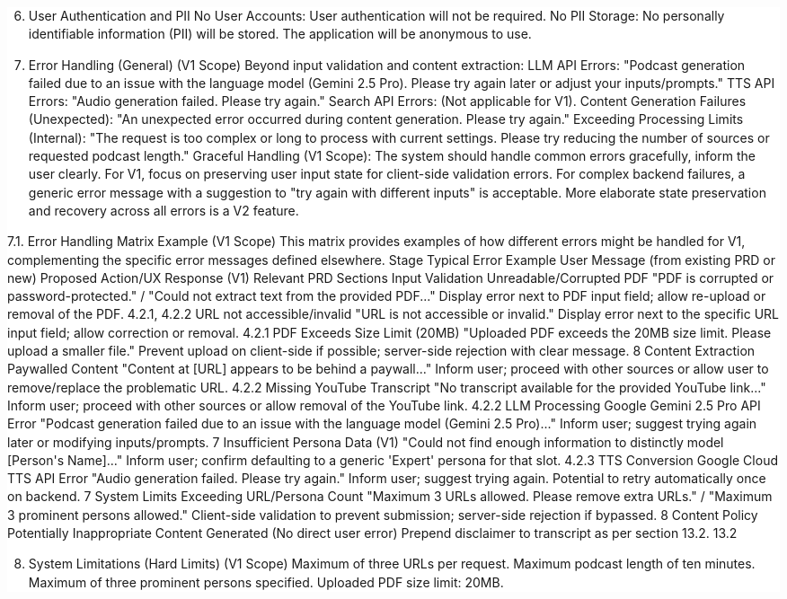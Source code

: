 6. User Authentication and PII
No User Accounts: User authentication will not be required.
No PII Storage: No personally identifiable information (PII) will be stored. The application will be anonymous to use.

7. Error Handling (General) (V1 Scope)
Beyond input validation and content extraction:
LLM API Errors: "Podcast generation failed due to an issue with the language model (Gemini 2.5 Pro). Please try again later or adjust your inputs/prompts."
TTS API Errors: "Audio generation failed. Please try again."
Search API Errors: (Not applicable for V1).
Content Generation Failures (Unexpected): "An unexpected error occurred during content generation. Please try again."
Exceeding Processing Limits (Internal): "The request is too complex or long to process with current settings. Please try reducing the number of sources or requested podcast length."
Graceful Handling (V1 Scope): The system should handle common errors gracefully, inform the user clearly. For V1, focus on preserving user input state for client-side validation errors. For complex backend failures, a generic error message with a suggestion to "try again with different inputs" is acceptable. More elaborate state preservation and recovery across all errors is a V2 feature.

7.1. Error Handling Matrix Example (V1 Scope)
This matrix provides examples of how different errors might be handled for V1, complementing the specific error messages defined elsewhere.
Stage	Typical Error	Example User Message (from existing PRD or new)	Proposed Action/UX Response (V1)	Relevant PRD Sections
Input Validation	Unreadable/Corrupted PDF	"PDF is corrupted or password-protected." / "Could not extract text from the provided PDF..."	Display error next to PDF input field; allow re-upload or removal of the PDF.	4.2.1, 4.2.2
URL not accessible/invalid	"URL is not accessible or invalid."	Display error next to the specific URL input field; allow correction or removal.	4.2.1
PDF Exceeds Size Limit (20MB)	"Uploaded PDF exceeds the 20MB size limit. Please upload a smaller file."	Prevent upload on client-side if possible; server-side rejection with clear message.	8
Content Extraction	Paywalled Content	"Content at [URL] appears to be behind a paywall..."	Inform user; proceed with other sources or allow user to remove/replace the problematic URL.	4.2.2
Missing YouTube Transcript	"No transcript available for the provided YouTube link..."	Inform user; proceed with other sources or allow removal of the YouTube link.	4.2.2
LLM Processing	Google Gemini 2.5 Pro API Error	"Podcast generation failed due to an issue with the language model (Gemini 2.5 Pro)..."	Inform user; suggest trying again later or modifying inputs/prompts.	7
Insufficient Persona Data (V1)	"Could not find enough information to distinctly model [Person's Name]..."	Inform user; confirm defaulting to a generic 'Expert' persona for that slot.	4.2.3
TTS Conversion	Google Cloud TTS API Error	"Audio generation failed. Please try again."	Inform user; suggest trying again. Potential to retry automatically once on backend.	7
System Limits	Exceeding URL/Persona Count	"Maximum 3 URLs allowed. Please remove extra URLs." / "Maximum 3 prominent persons allowed."	Client-side validation to prevent submission; server-side rejection if bypassed.	8
Content Policy	Potentially Inappropriate Content Generated	(No direct user error)	Prepend disclaimer to transcript as per section 13.2.	13.2

8. System Limitations (Hard Limits) (V1 Scope)
Maximum of three URLs per request.
Maximum podcast length of ten minutes.
Maximum of three prominent persons specified.
Uploaded PDF size limit: 20MB.
